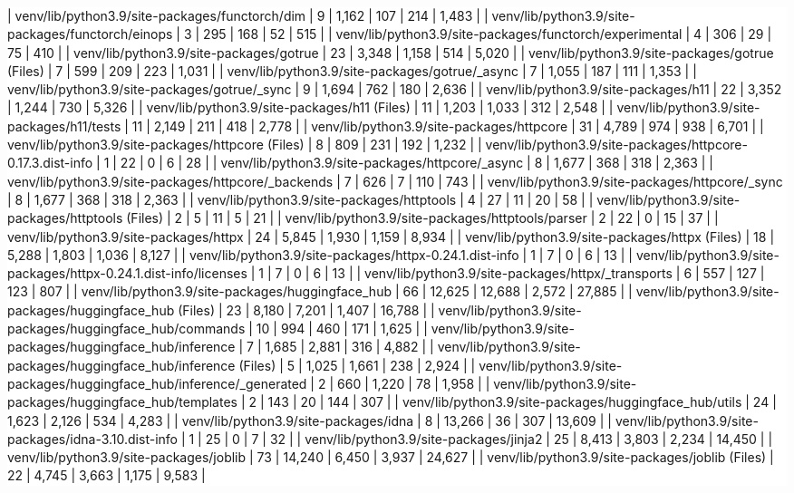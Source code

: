 | venv/lib/python3.9/site-packages/functorch/dim | 9 | 1,162 | 107 | 214 | 1,483 |
| venv/lib/python3.9/site-packages/functorch/einops | 3 | 295 | 168 | 52 | 515 |
| venv/lib/python3.9/site-packages/functorch/experimental | 4 | 306 | 29 | 75 | 410 |
| venv/lib/python3.9/site-packages/gotrue | 23 | 3,348 | 1,158 | 514 | 5,020 |
| venv/lib/python3.9/site-packages/gotrue (Files) | 7 | 599 | 209 | 223 | 1,031 |
| venv/lib/python3.9/site-packages/gotrue/_async | 7 | 1,055 | 187 | 111 | 1,353 |
| venv/lib/python3.9/site-packages/gotrue/_sync | 9 | 1,694 | 762 | 180 | 2,636 |
| venv/lib/python3.9/site-packages/h11 | 22 | 3,352 | 1,244 | 730 | 5,326 |
| venv/lib/python3.9/site-packages/h11 (Files) | 11 | 1,203 | 1,033 | 312 | 2,548 |
| venv/lib/python3.9/site-packages/h11/tests | 11 | 2,149 | 211 | 418 | 2,778 |
| venv/lib/python3.9/site-packages/httpcore | 31 | 4,789 | 974 | 938 | 6,701 |
| venv/lib/python3.9/site-packages/httpcore (Files) | 8 | 809 | 231 | 192 | 1,232 |
| venv/lib/python3.9/site-packages/httpcore-0.17.3.dist-info | 1 | 22 | 0 | 6 | 28 |
| venv/lib/python3.9/site-packages/httpcore/_async | 8 | 1,677 | 368 | 318 | 2,363 |
| venv/lib/python3.9/site-packages/httpcore/_backends | 7 | 626 | 7 | 110 | 743 |
| venv/lib/python3.9/site-packages/httpcore/_sync | 8 | 1,677 | 368 | 318 | 2,363 |
| venv/lib/python3.9/site-packages/httptools | 4 | 27 | 11 | 20 | 58 |
| venv/lib/python3.9/site-packages/httptools (Files) | 2 | 5 | 11 | 5 | 21 |
| venv/lib/python3.9/site-packages/httptools/parser | 2 | 22 | 0 | 15 | 37 |
| venv/lib/python3.9/site-packages/httpx | 24 | 5,845 | 1,930 | 1,159 | 8,934 |
| venv/lib/python3.9/site-packages/httpx (Files) | 18 | 5,288 | 1,803 | 1,036 | 8,127 |
| venv/lib/python3.9/site-packages/httpx-0.24.1.dist-info | 1 | 7 | 0 | 6 | 13 |
| venv/lib/python3.9/site-packages/httpx-0.24.1.dist-info/licenses | 1 | 7 | 0 | 6 | 13 |
| venv/lib/python3.9/site-packages/httpx/_transports | 6 | 557 | 127 | 123 | 807 |
| venv/lib/python3.9/site-packages/huggingface_hub | 66 | 12,625 | 12,688 | 2,572 | 27,885 |
| venv/lib/python3.9/site-packages/huggingface_hub (Files) | 23 | 8,180 | 7,201 | 1,407 | 16,788 |
| venv/lib/python3.9/site-packages/huggingface_hub/commands | 10 | 994 | 460 | 171 | 1,625 |
| venv/lib/python3.9/site-packages/huggingface_hub/inference | 7 | 1,685 | 2,881 | 316 | 4,882 |
| venv/lib/python3.9/site-packages/huggingface_hub/inference (Files) | 5 | 1,025 | 1,661 | 238 | 2,924 |
| venv/lib/python3.9/site-packages/huggingface_hub/inference/_generated | 2 | 660 | 1,220 | 78 | 1,958 |
| venv/lib/python3.9/site-packages/huggingface_hub/templates | 2 | 143 | 20 | 144 | 307 |
| venv/lib/python3.9/site-packages/huggingface_hub/utils | 24 | 1,623 | 2,126 | 534 | 4,283 |
| venv/lib/python3.9/site-packages/idna | 8 | 13,266 | 36 | 307 | 13,609 |
| venv/lib/python3.9/site-packages/idna-3.10.dist-info | 1 | 25 | 0 | 7 | 32 |
| venv/lib/python3.9/site-packages/jinja2 | 25 | 8,413 | 3,803 | 2,234 | 14,450 |
| venv/lib/python3.9/site-packages/joblib | 73 | 14,240 | 6,450 | 3,937 | 24,627 |
| venv/lib/python3.9/site-packages/joblib (Files) | 22 | 4,745 | 3,663 | 1,175 | 9,583 |